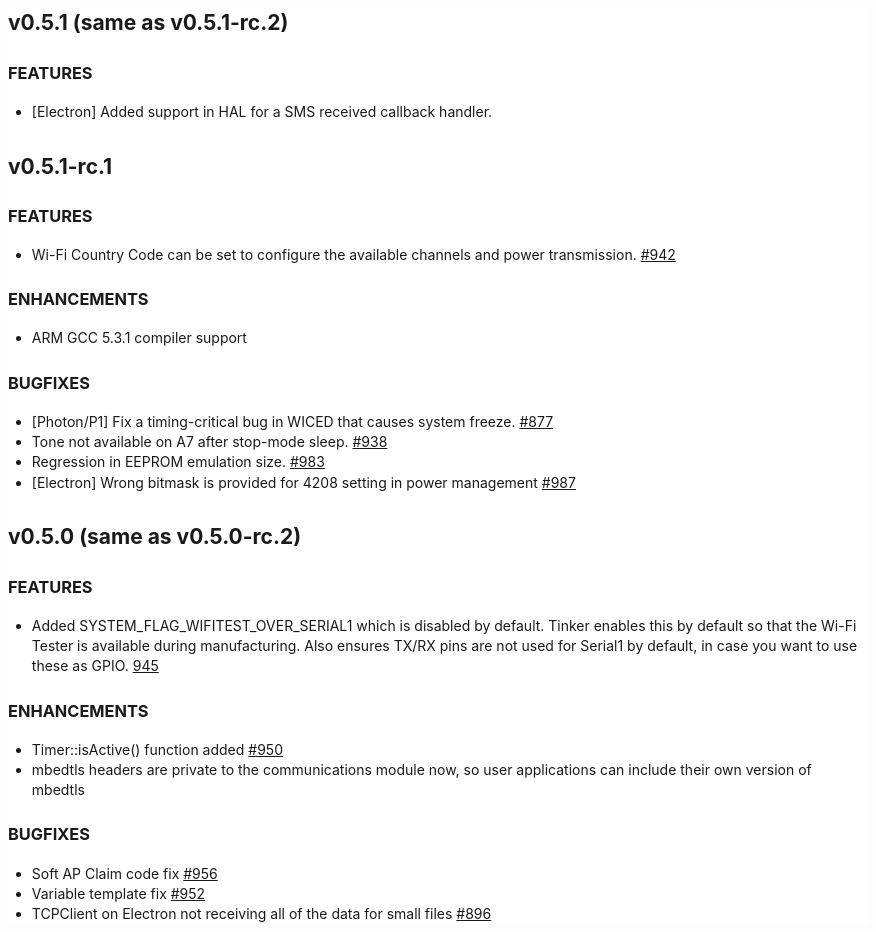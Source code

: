 
## v0.5.1 (same as v0.5.1-rc.2)

### FEATURES

- [Electron] Added support in HAL for a SMS received callback handler.


## v0.5.1-rc.1

### FEATURES

- Wi-Fi Country Code can be set to configure the available channels and power transmission. [#942](https://github.com/spark/firmware/pull/942)

### ENHANCEMENTS

- ARM GCC 5.3.1 compiler support

### BUGFIXES

- [Photon/P1] Fix a timing-critical bug in WICED that causes system freeze. [#877](https://github.com/spark/firmware/issues/877)
- Tone not available on A7 after stop-mode sleep. [#938](https://github.com/spark/firmware/issues/938)
- Regression in EEPROM emulation size. [#983](https://github.com/spark/firmware/pull/983)
- [Electron] Wrong bitmask is provided for 4208 setting in power management [#987](https://github.com/spark/firmware/pull/987)


## v0.5.0 (same as v0.5.0-rc.2)

### FEATURES

- Added SYSTEM_FLAG_WIFITEST_OVER_SERIAL1 which is disabled by default. Tinker enables this by default so that the Wi-Fi Tester is available during manufacturing.  Also ensures TX/RX pins are not used for Serial1 by default, in case you want to use these as GPIO. [945](https://github.com/spark/firmware/pull/945)

### ENHANCEMENTS

- Timer::isActive() function added [#950](https://github.com/spark/firmware/pull/950)
- mbedtls headers are private to the communications module now, so user applications can include their own version of mbedtls [](https://github.com/spark/firmware/pull/940)

### BUGFIXES

- Soft AP Claim code fix [#956](https://github.com/spark/firmware/pull/956)
- Variable template fix [#952](https://github.com/spark/firmware/pull/952)
- TCPClient on Electron not receiving all of the data for small files [#896](https://github.com/spark/firmware/issues/896)
